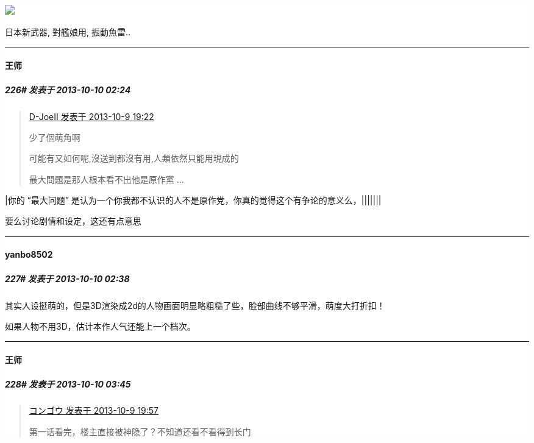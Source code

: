 
<img src="http://i.minus.com/jPrvxtXhhpvJ4.jpg" referrerpolicy="no-referrer">

日本新武器, 對艦娘用, 振動魚雷.. 







*****

####  王师  
##### 226#       发表于 2013-10-10 02:24



<blockquote><a href="httphttps://bbs.saraba1st.com/2b/forum.php?mod=redirect&amp;goto=findpost&amp;pid=23246517&amp;ptid=949824" target="_blank">D-JoeII 发表于 2013-10-9 19:22</a>

少了個萌角啊

可能有又如何呢,沒送到都沒有用,人類依然只能用現成的

最大問題是那人根本看不出他是原作黨 ...</blockquote>
|你的 “最大问题” 是认为一个你我都不认识的人不是原作党，你真的觉得这个有争论的意义么，|||||||


要么讨论剧情和设定，这还有点意思







*****

####  yanbo8502  
##### 227#       发表于 2013-10-10 02:38




其实人设挺萌的，但是3D渲染成2d的人物画面明显略粗糙了些，脸部曲线不够平滑，萌度大打折扣！

如果人物不用3D，估计本作人气还能上一个档次。







*****

####  王师  
##### 228#       发表于 2013-10-10 03:45



<blockquote><a href="httphttps://bbs.saraba1st.com/2b/forum.php?mod=redirect&amp;goto=findpost&amp;pid=23246809&amp;ptid=949824" target="_blank">コンゴウ 发表于 2013-10-9 19:57</a>

第一话看完，楼主直接被神隐了？不知道还看不看得到长门
